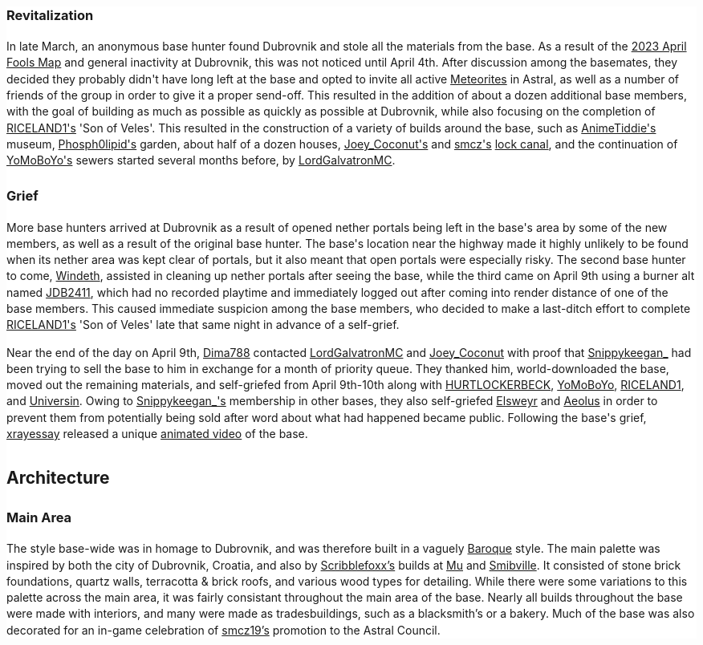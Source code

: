 ### Revitalization
In late March, an anonymous base hunter found Dubrovnik and stole all the materials from the base. As a result of the [2023 April Fools Map](https://2b2t.miraheze.org/wiki/April_Fools#2023) and general inactivity at Dubrovnik, this was not noticed until April 4th. After discussion among the basemates, they decided they probably didn't have long left at the base and opted to invite all active [Meteorites](https://2b2t.miraheze.org/wiki/Astral_Brotherhood#Ranks) in Astral, as well as a number of friends of the group in order to give it a proper send-off. This resulted in the addition of about a dozen additional base members, with the goal of building as much as possible as quickly as possible at Dubrovnik, while also focusing on the completion of [RICELAND1's](https://2b2t.miraheze.org/wiki/RICELAND1) 'Son of Veles'. This resulted in the construction of a variety of builds around the base, such as [AnimeTiddie's](https://2b2t.miraheze.org/wiki/AnimeTiddie) museum, [Phosph0lipid's](https://2b2t.miraheze.org/wiki/Phosph0lipid) garden, about half of a dozen houses, [Joey_Coconut's](https://2b2t.miraheze.org/wiki/Joey_Coconut) and [smcz's](https://2b2t.miraheze.org/wiki/smcz) [lock canal](https://en.wikipedia.org/wiki/Lock_(water_navigation)#Pound_lock), and the continuation of [YoMoBoYo's](https://2b2t.miraheze.org/wiki/YoMoBoYo) sewers started several months before, by [LordGalvatronMC](https://2b2t.miraheze.org/wiki/LordGalvatronMC).

### Grief
More base hunters arrived at Dubrovnik as a result of opened nether portals being left in the base's area by some of the new members, as well as a result of the original base hunter. The base's location near the highway made it highly unlikely to be found when its nether area was kept clear of portals, but it also meant that open portals were especially risky. The second base hunter to come, [Windeth](https://2b2t.miraheze.org/wiki/Windeth), assisted in cleaning up nether portals after seeing the base, while the third came on April 9th using a burner alt named [JDB2411](https://2b2t.miraheze.org/wiki/JDB2411), which had no recorded playtime and immediately logged out after coming into render distance of one of the base members. This caused immediate suspicion among the base members, who decided to make a last-ditch effort to complete [RICELAND1's](https://2b2t.miraheze.org/wiki/RICELAND1) 'Son of Veles' late that same night in advance of a self-grief.

Near the end of the day on April 9th, [Dima788](https://2b2t.miraheze.org/wiki/Dima788) contacted [LordGalvatronMC](https://2b2t.miraheze.org/wiki/LordGalvatronMC) and [Joey_Coconut](https://2b2t.miraheze.org/wiki/Joey_Coconut) with proof that [Snippykeegan_](https://2b2t.miraheze.org/wiki/Snippykeegan_) had been trying to sell the base to him in exchange for a month of priority queue. They thanked him, world-downloaded the base, moved out the remaining materials, and self-griefed from April 9th-10th along with [HURTLOCKERBECK](https://2b2t.miraheze.org/wiki/HURTLOCKERBECK), [YoMoBoYo](https://2b2t.miraheze.org/wiki/YoMoBoYo), [RICELAND1](https://2b2t.miraheze.org/wiki/RICELAND1), and [Universin](https://2b2t.miraheze.org/wiki/Universin). Owing to [Snippykeegan_'s](https://2b2t.miraheze.org/wiki/Snippykeegan_) membership in other bases, they also self-griefed [Elsweyr](https://2b2t.miraheze.org/wiki/Astral_Brotherhood#Bases) and [Aeolus](https://2b2t.miraheze.org/wiki/Astral_Brotherhood#Bases) in order to prevent them from potentially being sold after word about what had happened became public. Following the base's grief, [xrayessay](https://2b2t.miraheze.org/wiki/xrayessay) released a unique [animated video](https://www.youtube.com/watch?v=EwhM606OVps&ab_channel=xrayessay) of the base.

## Architecture
### Main Area
The style base-wide was in homage to Dubrovnik, and was therefore built in a vaguely [Baroque](https://en.wikipedia.org/wiki/Architecture_of_Croatia#Baroque_and_Rococo) style.
The main palette was inspired by both the city of Dubrovnik, Croatia, and also by [Scribblefoxx’s](https://2b2t.miraheze.org/wiki/Scribblefoxx) builds at [Mu](https://2b2t.miraheze.org/wiki/Mu) and [Smibville](https://2b2t.miraheze.org/wiki/Smibville). It consisted of stone brick foundations, quartz walls, terracotta & brick roofs, and various wood types for detailing. While there were some variations to this palette across the main area, it was fairly consistant throughout the main area of the base. Nearly all builds throughout the base were made with interiors, and many were made as tradesbuildings, such as a blacksmith’s or a bakery. Much of the base was also decorated for an in-game celebration of [smcz19’s](https://2b2t.miraheze.org/wiki/smcz19) promotion to the Astral Council.
